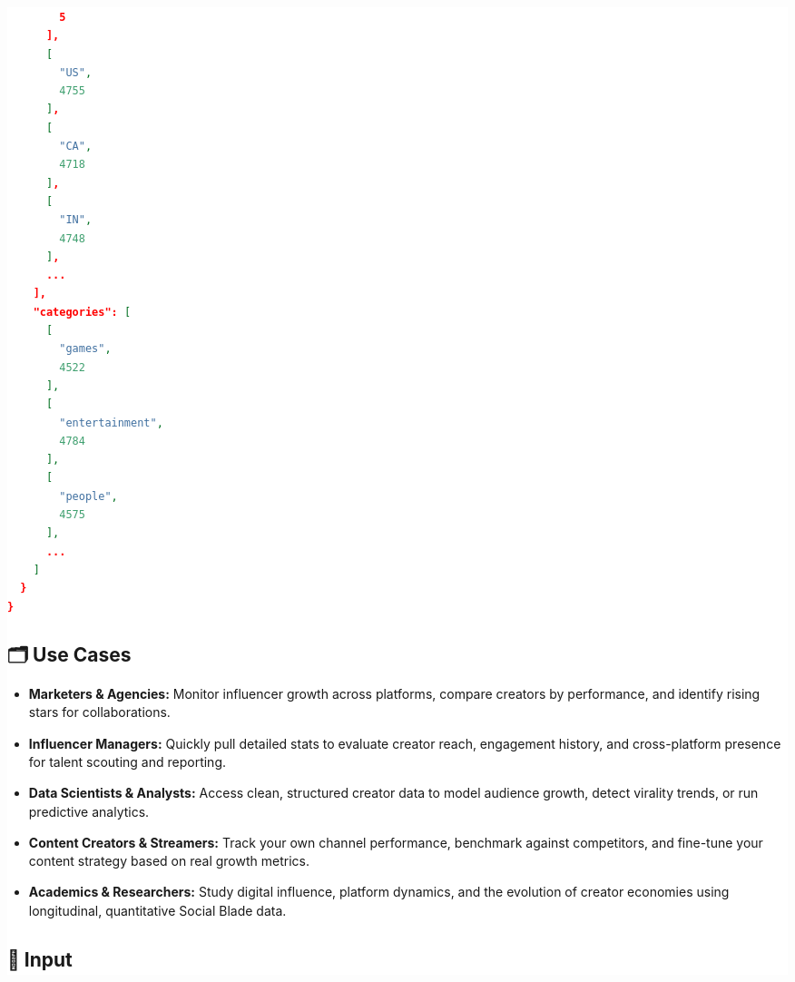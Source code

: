 ```json
        5
      ],
      [
        "US",
        4755
      ],
      [
        "CA",
        4718
      ],
      [
        "IN",
        4748
      ],
      ...
    ],
    "categories": [
      [
        "games",
        4522
      ],
      [
        "entertainment",
        4784
      ],
      [
        "people",
        4575
      ],
      ...
    ]
  }
}
```

## 🗂️ Use Cases

-   **Marketers & Agencies:** Monitor influencer growth across platforms, compare creators by performance, and identify rising stars for collaborations.

-   **Influencer Managers:** Quickly pull detailed stats to evaluate creator reach, engagement history, and cross-platform presence for talent scouting and reporting.
-   **Data Scientists & Analysts:** Access clean, structured creator data to model audience growth, detect virality trends, or run predictive analytics.
-   **Content Creators & Streamers:** Track your own channel performance, benchmark against competitors, and fine-tune your content strategy based on real growth metrics.
-   **Academics & Researchers:** Study digital influence, platform dynamics, and the evolution of creator economies using longitudinal, quantitative Social Blade data.

## 📌 Input
